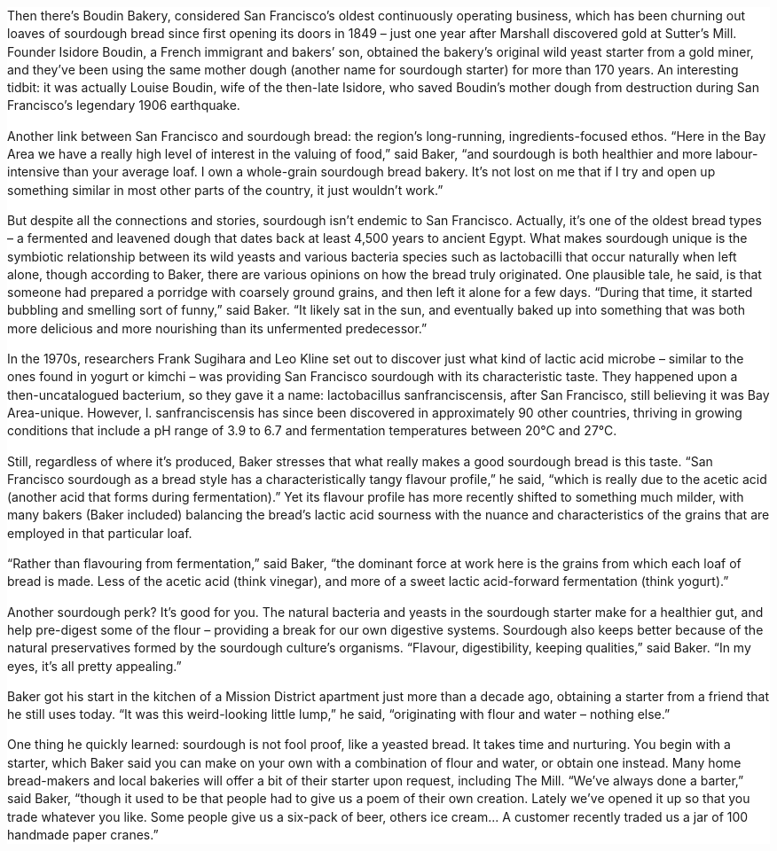 Then there’s Boudin Bakery, considered San Francisco’s oldest continuously operating business, which has been churning out loaves of sourdough bread since first opening its doors in 1849 – just one year after Marshall discovered gold at Sutter’s Mill. Founder Isidore Boudin, a French immigrant and bakers’ son, obtained the bakery’s original wild yeast starter from a gold miner, and they’ve been using the same mother dough (another name for sourdough starter) for more than 170 years. An interesting tidbit: it was actually Louise Boudin, wife of the then-late Isidore, who saved Boudin’s mother dough from destruction during San Francisco’s legendary 1906 earthquake.

Another link between San Francisco and sourdough bread: the region’s long-running, ingredients-focused ethos. “Here in the Bay Area we have a really high level of interest in the valuing of food,” said Baker, “and sourdough is both healthier and more labour-intensive than your average loaf. I own a whole-grain sourdough bread bakery. It’s not lost on me that if I try and open up something similar in most other parts of the country, it just wouldn’t work.”

But despite all the connections and stories, sourdough isn’t endemic to San Francisco. Actually, it’s one of the oldest bread types – a fermented and leavened dough that dates back at least 4,500 years to ancient Egypt. What makes sourdough unique is the symbiotic relationship between its wild yeasts and various bacteria species such as lactobacilli that occur naturally when left alone, though according to Baker, there are various opinions on how the bread truly originated. One plausible tale, he said, is that someone had prepared a porridge with coarsely ground grains, and then left it alone for a few days. “During that time, it started bubbling and smelling sort of funny,” said Baker. “It likely sat in the sun, and eventually baked up into something that was both more delicious and more nourishing than its unfermented predecessor.”

In the 1970s, researchers Frank Sugihara and Leo Kline set out to discover just what kind of lactic acid microbe – similar to the ones found in yogurt or kimchi – was providing San Francisco sourdough with its characteristic taste. They happened upon a then-uncatalogued bacterium, so they gave it a name: lactobacillus sanfranciscensis, after San Francisco, still believing it was Bay Area-unique. However, l. sanfranciscensis has since been discovered in approximately 90 other countries, thriving in growing conditions that include a pH range of 3.9 to 6.7 and fermentation temperatures between 20°C and 27°C.

Still, regardless of where it’s produced, Baker stresses that what really makes a good sourdough bread is this taste. “San Francisco sourdough as a bread style has a characteristically tangy flavour profile,” he said, “which is really due to the acetic acid (another acid that forms during fermentation).” Yet its flavour profile has more recently shifted to something much milder, with many bakers (Baker included) balancing the bread’s lactic acid sourness with the nuance and characteristics of the grains that are employed in that particular loaf.

“Rather than flavouring from fermentation,” said Baker, “the dominant force at work here is the grains from which each loaf of bread is made. Less of the acetic acid (think vinegar), and more of a sweet lactic acid-forward fermentation (think yogurt).”

Another sourdough perk? It’s good for you. The natural bacteria and yeasts in the sourdough starter make for a healthier gut, and help pre-digest some of the flour – providing a break for our own digestive systems. Sourdough also keeps better because of the natural preservatives formed by the sourdough culture’s organisms. “Flavour, digestibility, keeping qualities,” said Baker. “In my eyes, it’s all pretty appealing.”

Baker got his start in the kitchen of a Mission District apartment just more than a decade ago, obtaining a starter from a friend that he still uses today. “It was this weird-looking little lump,” he said, “originating with flour and water – nothing else.”

One thing he quickly learned: sourdough is not fool proof, like a yeasted bread. It takes time and nurturing. You begin with a starter, which Baker said you can make on your own with a combination of flour and water, or obtain one instead. Many home bread-makers and local bakeries will offer a bit of their starter upon request, including The Mill. “We’ve always done a barter,” said Baker, “though it used to be that people had to give us a poem of their own creation. Lately we’ve opened it up so that you trade whatever you like. Some people give us a six-pack of beer, others ice cream... A customer recently traded us a jar of 100 handmade paper cranes.”
